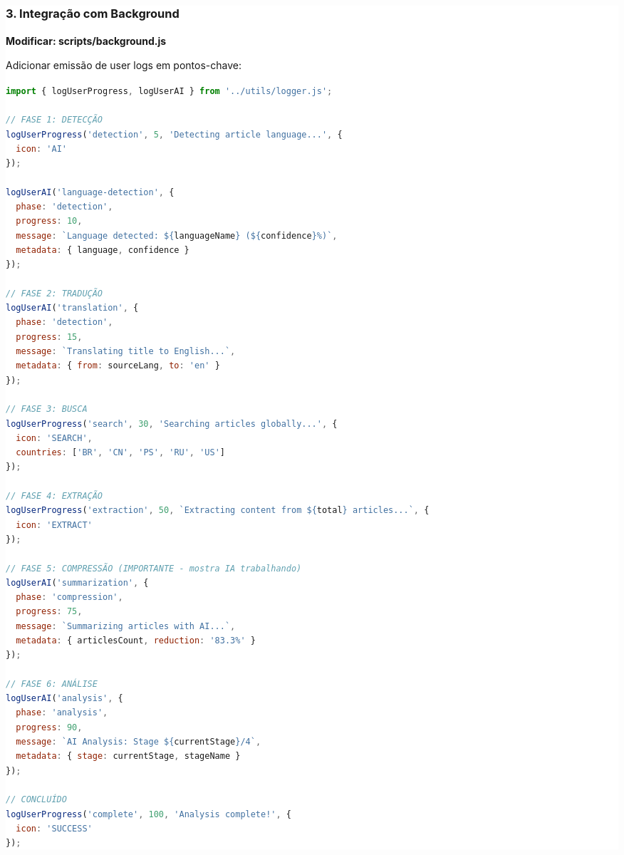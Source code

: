 ### 3. Integração com Background

**Modificar: scripts/background.js**

Adicionar emissão de user logs em pontos-chave:

```javascript
import { logUserProgress, logUserAI } from '../utils/logger.js';

// FASE 1: DETECÇÃO
logUserProgress('detection', 5, 'Detecting article language...', {
  icon: 'AI'
});

logUserAI('language-detection', {
  phase: 'detection',
  progress: 10,
  message: `Language detected: ${languageName} (${confidence}%)`,
  metadata: { language, confidence }
});

// FASE 2: TRADUÇÃO
logUserAI('translation', {
  phase: 'detection',
  progress: 15,
  message: `Translating title to English...`,
  metadata: { from: sourceLang, to: 'en' }
});

// FASE 3: BUSCA
logUserProgress('search', 30, 'Searching articles globally...', {
  icon: 'SEARCH',
  countries: ['BR', 'CN', 'PS', 'RU', 'US']
});

// FASE 4: EXTRAÇÃO
logUserProgress('extraction', 50, `Extracting content from ${total} articles...`, {
  icon: 'EXTRACT'
});

// FASE 5: COMPRESSÃO (IMPORTANTE - mostra IA trabalhando)
logUserAI('summarization', {
  phase: 'compression',
  progress: 75,
  message: `Summarizing articles with AI...`,
  metadata: { articlesCount, reduction: '83.3%' }
});

// FASE 6: ANÁLISE
logUserAI('analysis', {
  phase: 'analysis',
  progress: 90,
  message: `AI Analysis: Stage ${currentStage}/4`,
  metadata: { stage: currentStage, stageName }
});

// CONCLUÍDO
logUserProgress('complete', 100, 'Analysis complete!', {
  icon: 'SUCCESS'
});
```
